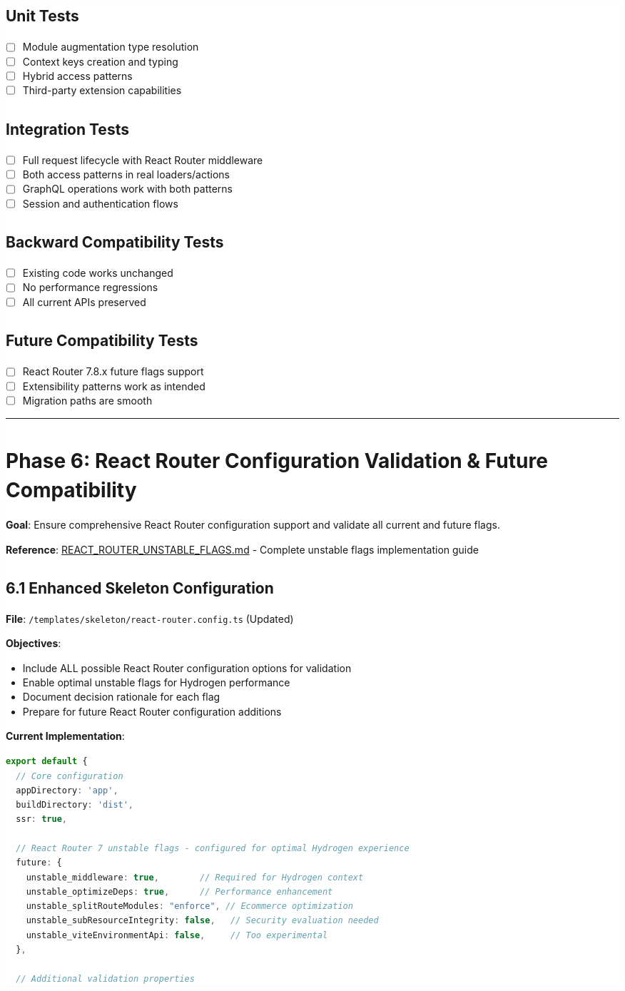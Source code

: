 ## Unit Tests
- [ ] Module augmentation type resolution
- [ ] Context keys creation and typing
- [ ] Hybrid access patterns
- [ ] Third-party extension capabilities

## Integration Tests  
- [ ] Full request lifecycle with React Router middleware
- [ ] Both access patterns in real loaders/actions
- [ ] GraphQL operations work with both patterns
- [ ] Session and authentication flows

## Backward Compatibility Tests
- [ ] Existing code works unchanged
- [ ] No performance regressions
- [ ] All current APIs preserved

## Future Compatibility Tests
- [ ] React Router 7.8.x future flags support
- [ ] Extensibility patterns work as intended
- [ ] Migration paths are smooth

---

# Phase 6: React Router Configuration Validation & Future Compatibility

**Goal**: Ensure comprehensive React Router configuration support and validate all current and future flags.

**Reference**: [REACT_ROUTER_UNSTABLE_FLAGS.md](./REACT_ROUTER_UNSTABLE_FLAGS.md) - Complete unstable flags implementation guide

## 6.1 Enhanced Skeleton Configuration

**File**: `/templates/skeleton/react-router.config.ts` (Updated)

**Objectives**:
- Include ALL possible React Router configuration options for validation
- Enable optimal unstable flags for Hydrogen performance
- Document decision rationale for each flag
- Prepare for future React Router configuration additions

**Current Implementation**:
```typescript
export default {
  // Core configuration
  appDirectory: 'app',
  buildDirectory: 'dist',
  ssr: true,
  
  // React Router 7 unstable flags - configured for optimal Hydrogen experience
  future: {
    unstable_middleware: true,        // Required for Hydrogen context
    unstable_optimizeDeps: true,      // Performance enhancement
    unstable_splitRouteModules: "enforce", // Ecommerce optimization
    unstable_subResourceIntegrity: false,   // Security evaluation needed
    unstable_viteEnvironmentApi: false,     // Too experimental
  },
  
  // Additional validation properties
```